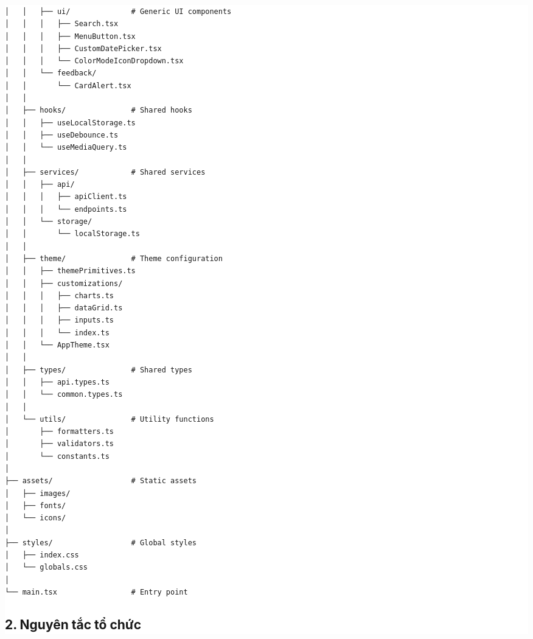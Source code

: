 ```
│   │   ├── ui/              # Generic UI components
│   │   │   ├── Search.tsx
│   │   │   ├── MenuButton.tsx
│   │   │   ├── CustomDatePicker.tsx
│   │   │   └── ColorModeIconDropdown.tsx
│   │   └── feedback/
│   │       └── CardAlert.tsx
│   │
│   ├── hooks/               # Shared hooks
│   │   ├── useLocalStorage.ts
│   │   ├── useDebounce.ts
│   │   └── useMediaQuery.ts
│   │
│   ├── services/            # Shared services
│   │   ├── api/
│   │   │   ├── apiClient.ts
│   │   │   └── endpoints.ts
│   │   └── storage/
│   │       └── localStorage.ts
│   │
│   ├── theme/               # Theme configuration
│   │   ├── themePrimitives.ts
│   │   ├── customizations/
│   │   │   ├── charts.ts
│   │   │   ├── dataGrid.ts
│   │   │   ├── inputs.ts
│   │   │   └── index.ts
│   │   └── AppTheme.tsx
│   │
│   ├── types/               # Shared types
│   │   ├── api.types.ts
│   │   └── common.types.ts
│   │
│   └── utils/               # Utility functions
│       ├── formatters.ts
│       ├── validators.ts
│       └── constants.ts
│
├── assets/                  # Static assets
│   ├── images/
│   ├── fonts/
│   └── icons/
│
├── styles/                  # Global styles
│   ├── index.css
│   └── globals.css
│
└── main.tsx                 # Entry point
```

## 2. Nguyên tắc tổ chức
